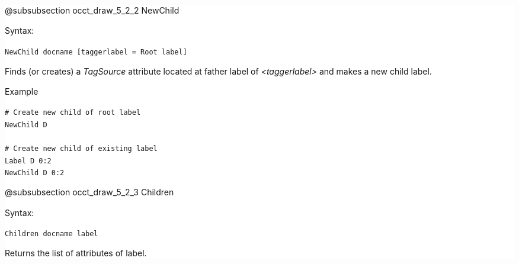 @subsubsection occt_draw_5_2_2 NewChild

Syntax:   

~~~~~
NewChild docname [taggerlabel = Root label]
~~~~~
Finds (or creates) a *TagSource* attribute located at father label of <i>\<taggerlabel\></i> and makes a new child label.

Example
~~~~~
# Create new child of root label
NewChild D

# Create new child of existing label
Label D 0:2
NewChild D 0:2
~~~~~

@subsubsection occt_draw_5_2_3 Children

Syntax:  
~~~~~
Children docname label
~~~~~
Returns the list of attributes of label.

